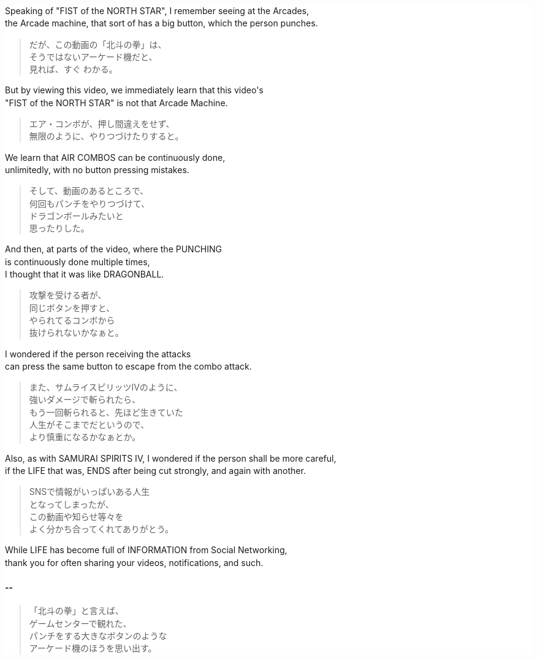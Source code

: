 Speaking of "FIST of the NORTH STAR", I remember seeing at the Arcades, <br/>
the Arcade machine, that sort of has a big button, which the person punches.
  
> だが、この動画の「北斗の拳」は、<br/>
> そうではないアーケード機だと、<br/>
> 見れば、すぐ わかる。

But by viewing this video, we immediately learn that this video's <br/>
"FIST of the NORTH STAR" is not that Arcade Machine.
  
> エア・コンボが、押し間違えをせず、<br/>
> 無限のように、やりつづけたりすると。

We learn that AIR COMBOS can be continuously done,<br/> 
unlimitedly, with no button pressing mistakes.
  
> そして、動画のあるところで、<br/>
> 何回もパンチをやりつづけて、<br/>
> ドラゴンボールみたいと<br/>
> 思ったりした。

And then, at parts of the video, where the PUNCHING<br/> 
is continuously done multiple times,<br/> 
I thought that it was like DRAGONBALL.

> 攻撃を受ける者が、<br/>
> 同じボタンを押すと、<br/>
> やられてるコンボから<br/>
> 抜けられないかなぁと。

I wondered if the person receiving the attacks<br/> 
can press the same button to escape from the combo attack.
  
> また、サムライスピリッツIVのように、<br/>
> 強いダメージで斬られたら、<br/>
> もう一回斬られると、先ほど生きていた<br/>
> 人生がそこまでだというので、<br/>
> より慎重になるかなぁとか。<br/>

Also, as with SAMURAI SPIRITS IV, I wondered if the person shall be more careful, <br/>
if the LIFE that was, ENDS after being cut strongly, and again with another.
  
> SNSで情報がいっぱいある人生<br/>
> となってしまったが、<br/>
> この動画や知らせ等々を<br/>
> よく分かち合ってくれてありがとう。

While LIFE has become full of INFORMATION from Social Networking, <br/>
thank you for often sharing your videos, notifications, and such.   
  
#### --  
  
>「北斗の拳」と言えば、<br/>
> ゲームセンターで観れた、<br/>
> パンチをする大きなボタンのような<br/>
> アーケード機のほうを思い出す。
